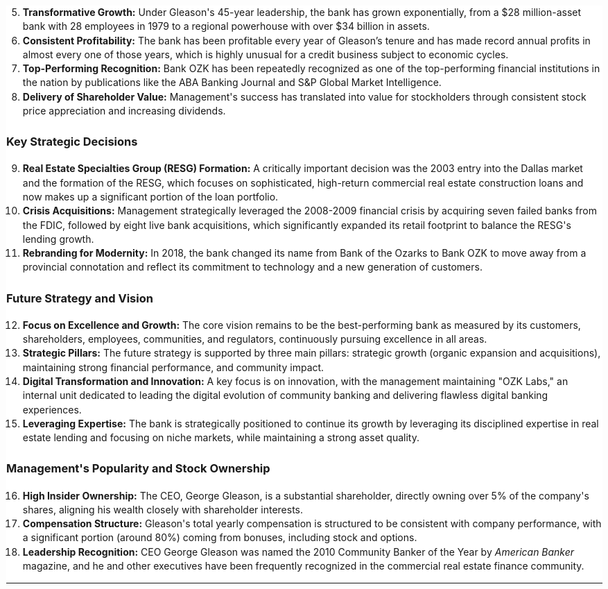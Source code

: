 5.  **Transformative Growth:** Under Gleason's 45-year leadership, the bank has grown exponentially, from a $28 million-asset bank with 28 employees in 1979 to a regional powerhouse with over $34 billion in assets.
6.  **Consistent Profitability:** The bank has been profitable every year of Gleason’s tenure and has made record annual profits in almost every one of those years, which is highly unusual for a credit business subject to economic cycles.
7.  **Top-Performing Recognition:** Bank OZK has been repeatedly recognized as one of the top-performing financial institutions in the nation by publications like the ABA Banking Journal and S&P Global Market Intelligence.
8.  **Delivery of Shareholder Value:** Management's success has translated into value for stockholders through consistent stock price appreciation and increasing dividends.

### **Key Strategic Decisions**

9.  **Real Estate Specialties Group (RESG) Formation:** A critically important decision was the 2003 entry into the Dallas market and the formation of the RESG, which focuses on sophisticated, high-return commercial real estate construction loans and now makes up a significant portion of the loan portfolio.
10. **Crisis Acquisitions:** Management strategically leveraged the 2008-2009 financial crisis by acquiring seven failed banks from the FDIC, followed by eight live bank acquisitions, which significantly expanded its retail footprint to balance the RESG's lending growth.
11. **Rebranding for Modernity:** In 2018, the bank changed its name from Bank of the Ozarks to Bank OZK to move away from a provincial connotation and reflect its commitment to technology and a new generation of customers.

### **Future Strategy and Vision**

12. **Focus on Excellence and Growth:** The core vision remains to be the best-performing bank as measured by its customers, shareholders, employees, communities, and regulators, continuously pursuing excellence in all areas.
13. **Strategic Pillars:** The future strategy is supported by three main pillars: strategic growth (organic expansion and acquisitions), maintaining strong financial performance, and community impact.
14. **Digital Transformation and Innovation:** A key focus is on innovation, with the management maintaining "OZK Labs," an internal unit dedicated to leading the digital evolution of community banking and delivering flawless digital banking experiences.
15. **Leveraging Expertise:** The bank is strategically positioned to continue its growth by leveraging its disciplined expertise in real estate lending and focusing on niche markets, while maintaining a strong asset quality.

### **Management's Popularity and Stock Ownership**

16. **High Insider Ownership:** The CEO, George Gleason, is a substantial shareholder, directly owning over 5% of the company's shares, aligning his wealth closely with shareholder interests.
17. **Compensation Structure:** Gleason's total yearly compensation is structured to be consistent with company performance, with a significant portion (around 80%) coming from bonuses, including stock and options.
18. **Leadership Recognition:** CEO George Gleason was named the 2010 Community Banker of the Year by *American Banker* magazine, and he and other executives have been frequently recognized in the commercial real estate finance community.

---
